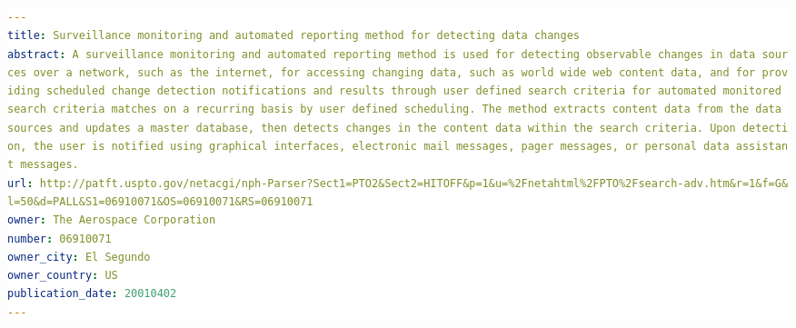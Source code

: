 ```yaml
---
title: Surveillance monitoring and automated reporting method for detecting data changes
abstract: A surveillance monitoring and automated reporting method is used for detecting observable changes in data sources over a network, such as the internet, for accessing changing data, such as world wide web content data, and for providing scheduled change detection notifications and results through user defined search criteria for automated monitored search criteria matches on a recurring basis by user defined scheduling. The method extracts content data from the data sources and updates a master database, then detects changes in the content data within the search criteria. Upon detection, the user is notified using graphical interfaces, electronic mail messages, pager messages, or personal data assistant messages.
url: http://patft.uspto.gov/netacgi/nph-Parser?Sect1=PTO2&Sect2=HITOFF&p=1&u=%2Fnetahtml%2FPTO%2Fsearch-adv.htm&r=1&f=G&l=50&d=PALL&S1=06910071&OS=06910071&RS=06910071
owner: The Aerospace Corporation
number: 06910071
owner_city: El Segundo
owner_country: US
publication_date: 20010402
---
```

